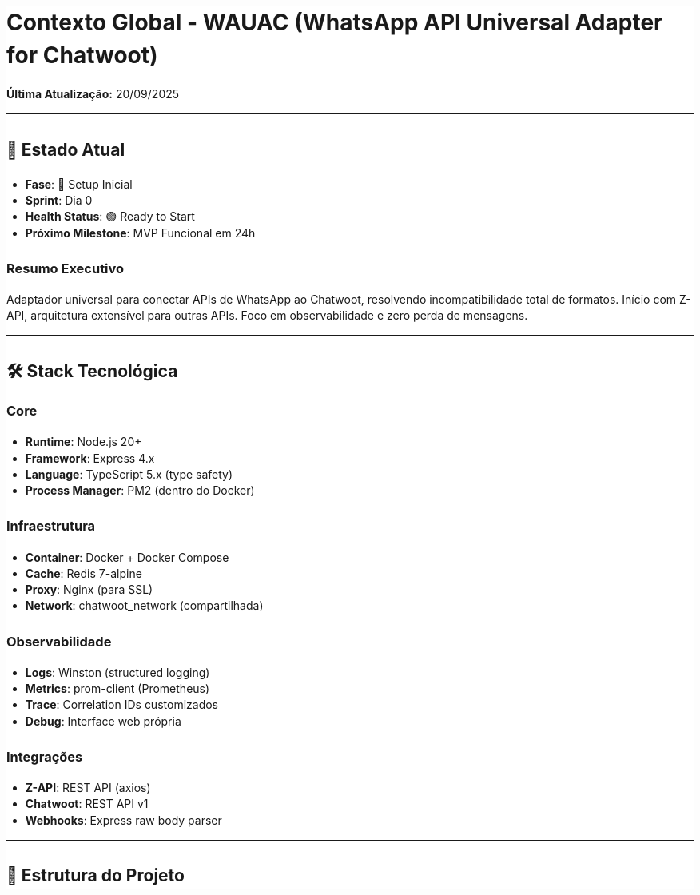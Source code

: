 # Contexto Global - WAUAC (WhatsApp API Universal Adapter for Chatwoot)

**Última Atualização:** 20/09/2025

---

## 🎯 Estado Atual

- **Fase**: 🔋 Setup Inicial
- **Sprint**: Dia 0
- **Health Status**: 🟢 Ready to Start
- **Próximo Milestone**: MVP Funcional em 24h

### Resumo Executivo
Adaptador universal para conectar APIs de WhatsApp ao Chatwoot, resolvendo incompatibilidade total de formatos. Início com Z-API, arquitetura extensível para outras APIs. Foco em observabilidade e zero perda de mensagens.

---

## 🛠️ Stack Tecnológica

### Core
- **Runtime**: Node.js 20+ 
- **Framework**: Express 4.x
- **Language**: TypeScript 5.x (type safety)
- **Process Manager**: PM2 (dentro do Docker)

### Infraestrutura
- **Container**: Docker + Docker Compose
- **Cache**: Redis 7-alpine
- **Proxy**: Nginx (para SSL)
- **Network**: chatwoot_network (compartilhada)

### Observabilidade
- **Logs**: Winston (structured logging)
- **Metrics**: prom-client (Prometheus)
- **Trace**: Correlation IDs customizados
- **Debug**: Interface web própria

### Integrações
- **Z-API**: REST API (axios)
- **Chatwoot**: REST API v1
- **Webhooks**: Express raw body parser

---

## 📁 Estrutura do Projeto
